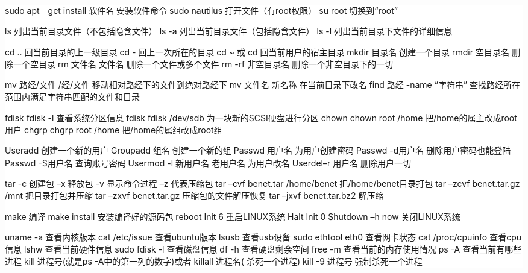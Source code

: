 sudo apt－get install 软件名 安装软件命令
sudo nautilus 打开文件（有root权限）
su root 切换到“root”

ls 列出当前目录文件（不包括隐含文件）
ls -a 列出当前目录文件（包括隐含文件）
ls -l 列出当前目录下文件的详细信息

cd .. 回当前目录的上一级目录
cd - 回上一次所在的目录
cd ~ 或 cd 回当前用户的宿主目录
mkdir 目录名 创建一个目录
rmdir 空目录名 删除一个空目录
rm 文件名 文件名 删除一个文件或多个文件
rm -rf 非空目录名 删除一个非空目录下的一切

mv 路经/文件 /经/文件 移动相对路经下的文件到绝对路经下
mv 文件名 新名称 在当前目录下改名
find 路经 -name “字符串” 查找路经所在范围内满足字符串匹配的文件和目录

fdisk fdisk -l 查看系统分区信息
fdisk fdisk /dev/sdb 为一块新的SCSI硬盘进行分区
chown chown root /home 把/home的属主改成root用户
chgrp chgrp root /home 把/home的属组改成root组

Useradd 创建一个新的用户
Groupadd 组名 创建一个新的组
Passwd 用户名 为用户创建密码
Passwd -d用户名 删除用户密码也能登陆
Passwd -S用户名 查询账号密码
Usermod -l 新用户名 老用户名 为用户改名
Userdel–r 用户名 删除用户一切

tar -c 创建包 –x 释放包 -v 显示命令过程 –z 代表压缩包
tar –cvf benet.tar /home/benet 把/home/benet目录打包
tar –zcvf benet.tar.gz /mnt 把目录打包并压缩
tar –zxvf benet.tar.gz 压缩包的文件解压恢复
tar –jxvf benet.tar.bz2 解压缩

make 编译
make install 安装编译好的源码包
reboot Init 6 重启LINUX系统
Halt Init 0 Shutdown –h now 关闭LINUX系统

uname -a 查看内核版本
cat /etc/issue 查看ubuntu版本
lsusb 查看usb设备
sudo ethtool eth0 查看网卡状态
cat /proc/cpuinfo 查看cpu信息
lshw 查看当前硬件信息
sudo fdisk -l 查看磁盘信息
df -h 查看硬盘剩余空间
free -m 查看当前的内存使用情况
ps -A 查看当前有哪些进程
kill 进程号(就是ps -A中的第一列的数字)或者 killall 进程名( 杀死一个进程)
kill -9 进程号 强制杀死一个进程
